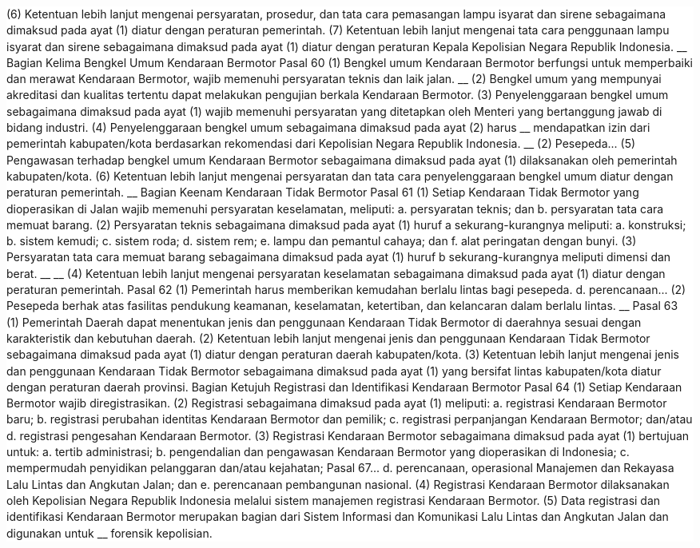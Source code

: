 (6) Ketentuan lebih lanjut mengenai persyaratan, prosedur, dan tata cara pemasangan lampu isyarat dan sirene sebagaimana dimaksud pada ayat (1) diatur dengan peraturan pemerintah.
(7) Ketentuan lebih lanjut mengenai tata cara penggunaan lampu isyarat dan sirene sebagaimana dimaksud pada ayat (1) diatur dengan peraturan Kepala Kepolisian Negara Republik Indonesia. __
Bagian Kelima Bengkel Umum Kendaraan Bermotor
Pasal 60
(1) Bengkel umum Kendaraan Bermotor berfungsi untuk memperbaiki dan merawat Kendaraan Bermotor, wajib memenuhi persyaratan teknis dan laik jalan. __ (2) Bengkel umum yang mempunyai akreditasi dan kualitas tertentu dapat melakukan pengujian berkala Kendaraan Bermotor.
(3) Penyelenggaraan bengkel umum sebagaimana dimaksud pada ayat (1) wajib memenuhi persyaratan yang ditetapkan oleh Menteri yang bertanggung jawab di bidang industri.
(4) Penyelenggaraan bengkel umum sebagaimana dimaksud pada ayat (2) harus __ mendapatkan izin dari pemerintah kabupaten/kota berdasarkan rekomendasi dari Kepolisian Negara Republik Indonesia. __ (2) Pesepeda...
(5) Pengawasan terhadap bengkel umum Kendaraan Bermotor sebagaimana dimaksud pada ayat (1) dilaksanakan oleh pemerintah kabupaten/kota.
(6) Ketentuan lebih lanjut mengenai persyaratan dan tata cara penyelenggaraan bengkel umum diatur dengan peraturan pemerintah. __
Bagian Keenam Kendaraan Tidak Bermotor
Pasal 61
(1) Setiap Kendaraan Tidak Bermotor yang dioperasikan di Jalan wajib memenuhi persyaratan keselamatan, meliputi:
a. persyaratan teknis; dan
b. persyaratan tata cara memuat barang.
(2) Persyaratan teknis sebagaimana dimaksud pada ayat (1) huruf a sekurang-kurangnya meliputi:
a. konstruksi;
b. sistem kemudi;
c. sistem roda;
d. sistem rem;
e. lampu dan pemantul cahaya; dan
f. alat peringatan dengan bunyi.
(3) Persyaratan tata cara memuat barang sebagaimana dimaksud pada ayat (1) huruf b sekurang-kurangnya meliputi dimensi dan berat. __ __ (4) Ketentuan lebih lanjut mengenai persyaratan keselamatan sebagaimana dimaksud pada ayat (1) diatur dengan peraturan pemerintah.
Pasal 62
(1) Pemerintah harus memberikan kemudahan berlalu lintas bagi pesepeda.
d. perencanaan...
(2) Pesepeda berhak atas fasilitas pendukung keamanan, keselamatan, ketertiban, dan kelancaran dalam berlalu lintas. __
Pasal 63
(1) Pemerintah Daerah dapat menentukan jenis dan penggunaan Kendaraan Tidak Bermotor di daerahnya sesuai dengan karakteristik dan kebutuhan daerah.
(2) Ketentuan lebih lanjut mengenai jenis dan penggunaan Kendaraan Tidak Bermotor sebagaimana dimaksud pada ayat (1) diatur dengan peraturan daerah kabupaten/kota.
(3) Ketentuan lebih lanjut mengenai jenis dan penggunaan Kendaraan Tidak Bermotor sebagaimana dimaksud pada ayat (1) yang bersifat lintas kabupaten/kota diatur dengan peraturan daerah provinsi.
Bagian Ketujuh Registrasi dan Identifikasi Kendaraan Bermotor
Pasal 64
(1) Setiap Kendaraan Bermotor wajib diregistrasikan.
(2) Registrasi sebagaimana dimaksud pada ayat (1) meliputi:
a. registrasi Kendaraan Bermotor baru;
b. registrasi perubahan identitas Kendaraan Bermotor dan pemilik;
c. registrasi perpanjangan Kendaraan Bermotor; dan/atau d. registrasi pengesahan Kendaraan Bermotor.
(3) Registrasi Kendaraan Bermotor sebagaimana dimaksud pada ayat (1) bertujuan untuk:
a. tertib administrasi;
b. pengendalian dan pengawasan Kendaraan Bermotor yang dioperasikan di Indonesia;
c. mempermudah penyidikan pelanggaran dan/atau kejahatan; Pasal 67...
d. perencanaan, operasional Manajemen dan Rekayasa Lalu Lintas dan Angkutan Jalan; dan
e. perencanaan pembangunan nasional.
(4) Registrasi Kendaraan Bermotor dilaksanakan oleh Kepolisian Negara Republik Indonesia melalui sistem manajemen registrasi Kendaraan Bermotor.
(5) Data registrasi dan identifikasi Kendaraan Bermotor merupakan bagian dari Sistem Informasi dan Komunikasi Lalu Lintas dan Angkutan Jalan dan digunakan untuk __ forensik kepolisian.